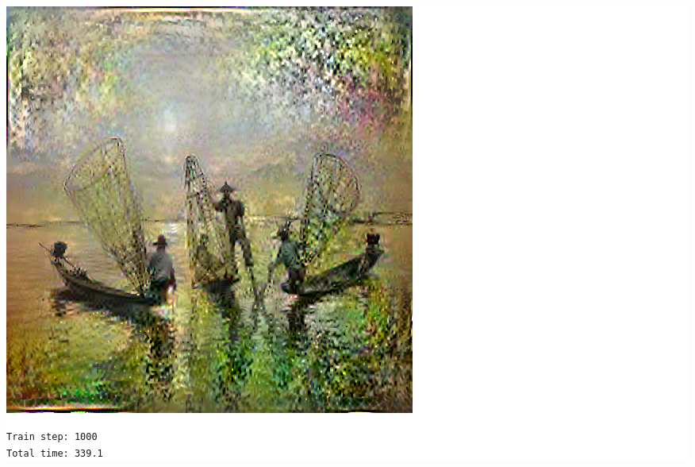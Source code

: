 ![png](styletransfer_files/styletransfer_39_0.png)
    


    Train step: 1000
    Total time: 339.1

